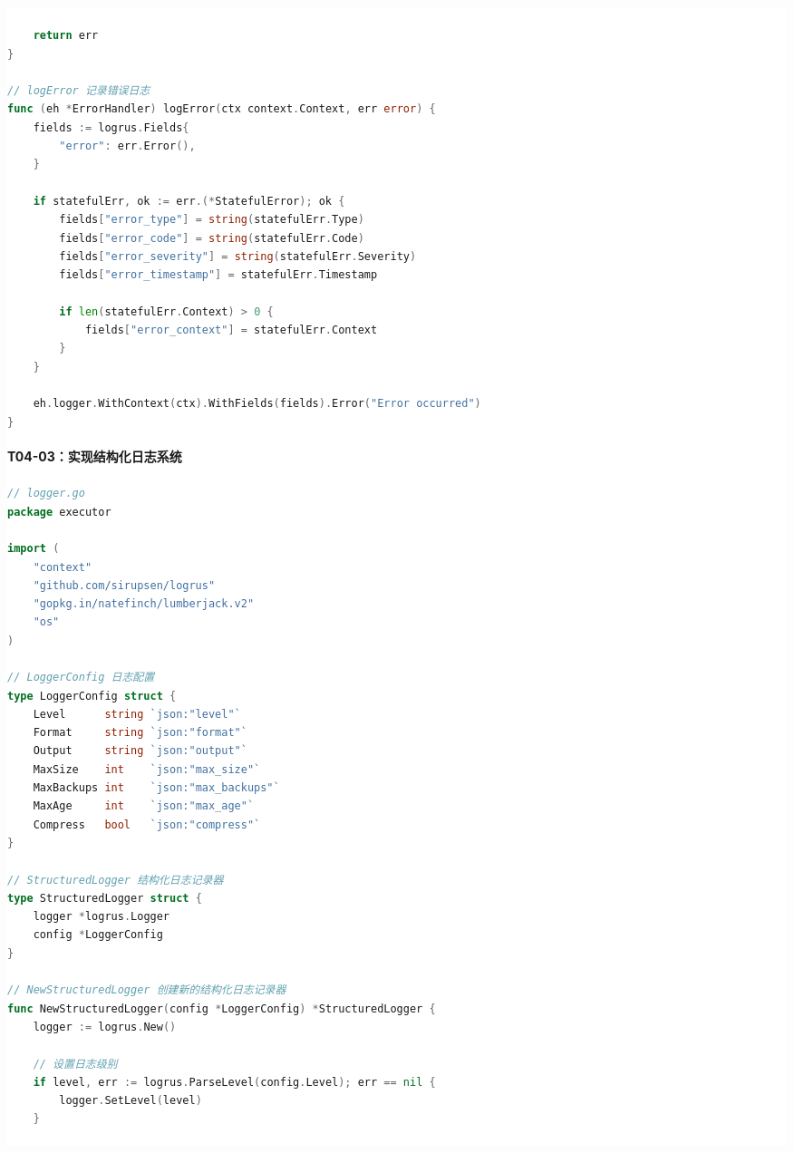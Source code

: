 ```go
    
    return err
}

// logError 记录错误日志
func (eh *ErrorHandler) logError(ctx context.Context, err error) {
    fields := logrus.Fields{
        "error": err.Error(),
    }
    
    if statefulErr, ok := err.(*StatefulError); ok {
        fields["error_type"] = string(statefulErr.Type)
        fields["error_code"] = string(statefulErr.Code)
        fields["error_severity"] = string(statefulErr.Severity)
        fields["error_timestamp"] = statefulErr.Timestamp
        
        if len(statefulErr.Context) > 0 {
            fields["error_context"] = statefulErr.Context
        }
    }
    
    eh.logger.WithContext(ctx).WithFields(fields).Error("Error occurred")
}
```

#### T04-03：实现结构化日志系统
```go
// logger.go
package executor

import (
    "context"
    "github.com/sirupsen/logrus"
    "gopkg.in/natefinch/lumberjack.v2"
    "os"
)

// LoggerConfig 日志配置
type LoggerConfig struct {
    Level      string `json:"level"`
    Format     string `json:"format"`
    Output     string `json:"output"`
    MaxSize    int    `json:"max_size"`
    MaxBackups int    `json:"max_backups"`
    MaxAge     int    `json:"max_age"`
    Compress   bool   `json:"compress"`
}

// StructuredLogger 结构化日志记录器
type StructuredLogger struct {
    logger *logrus.Logger
    config *LoggerConfig
}

// NewStructuredLogger 创建新的结构化日志记录器
func NewStructuredLogger(config *LoggerConfig) *StructuredLogger {
    logger := logrus.New()
    
    // 设置日志级别
    if level, err := logrus.ParseLevel(config.Level); err == nil {
        logger.SetLevel(level)
    }
    
```